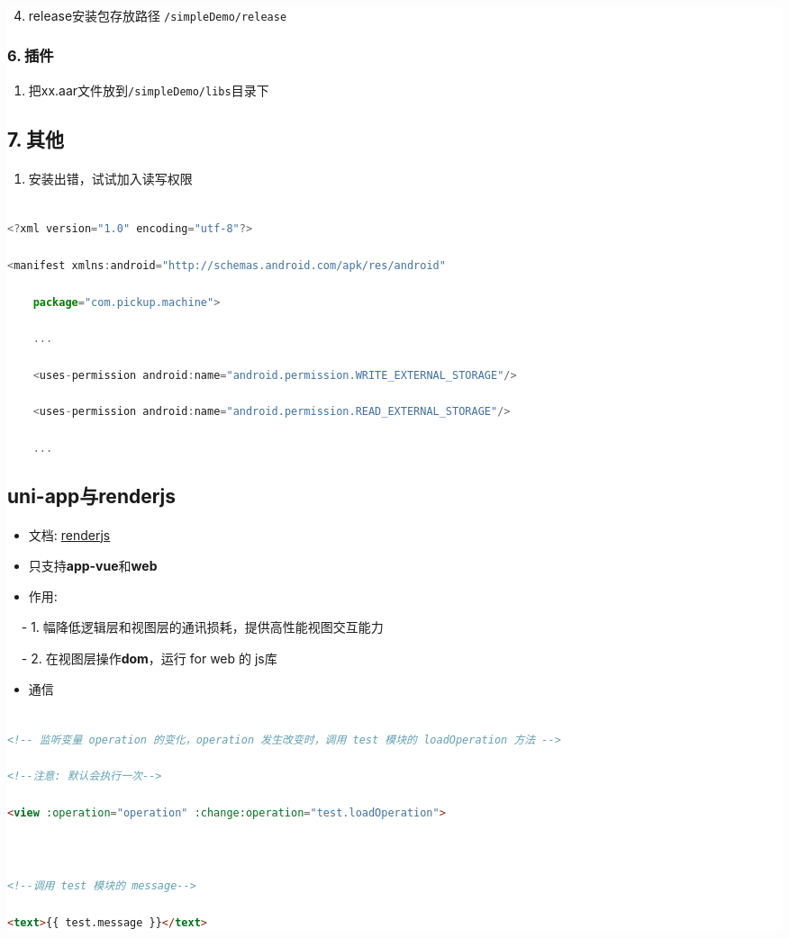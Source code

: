 4. release安装包存放路径 `/simpleDemo/release`

  

### 6. 插件

  

1. 把xx.aar文件放到`/simpleDemo/libs`目录下

  

## 7. 其他

1. 安装出错，试试加入读写权限

```javascript

<?xml version="1.0" encoding="utf-8"?>

<manifest xmlns:android="http://schemas.android.com/apk/res/android"

    package="com.pickup.machine">

    ...

    <uses-permission android:name="android.permission.WRITE_EXTERNAL_STORAGE"/>

    <uses-permission android:name="android.permission.READ_EXTERNAL_STORAGE"/>

    ...

```

## uni-app与renderjs

  

- 文档: [renderjs](https://uniapp.dcloud.net.cn/tutorial/renderjs.html#renderjs)

- 只支持**app-vue**和**web**

- 作用:

    - 1. 幅降低逻辑层和视图层的通讯损耗，提供高性能视图交互能力

    - 2. 在视图层操作**dom**，运行 for web 的 js库

  

- 通信

  

```html

<!-- 监听变量 operation 的变化，operation 发生改变时，调用 test 模块的 loadOperation 方法 -->

<!--注意: 默认会执行一次-->

<view :operation="operation" :change:operation="test.loadOperation">

  

<!--调用 test 模块的 message-->

<text>{{ test.message }}</text>

```
